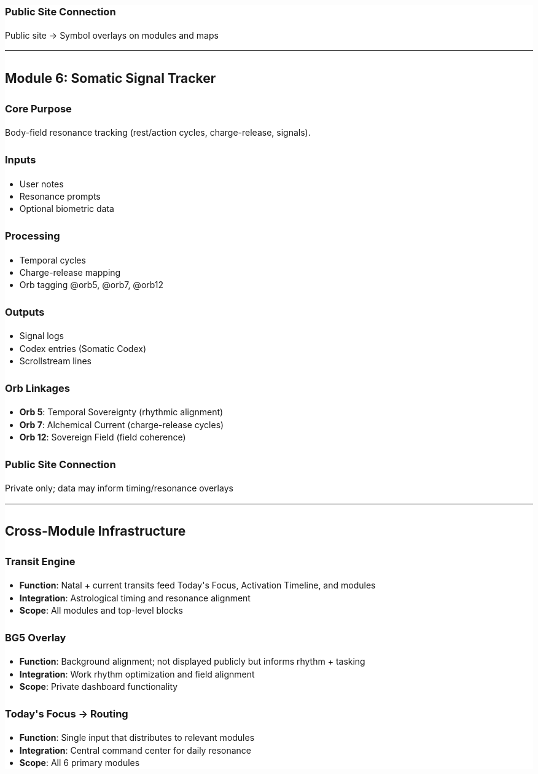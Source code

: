 ### **Public Site Connection**
Public site → Symbol overlays on modules and maps

---

## **Module 6: Somatic Signal Tracker**

### **Core Purpose**
Body-field resonance tracking (rest/action cycles, charge-release, signals).

### **Inputs**
- User notes
- Resonance prompts
- Optional biometric data

### **Processing**
- Temporal cycles
- Charge-release mapping
- Orb tagging @orb5, @orb7, @orb12

### **Outputs**
- Signal logs
- Codex entries (Somatic Codex)
- Scrollstream lines

### **Orb Linkages**
- **Orb 5**: Temporal Sovereignty (rhythmic alignment)
- **Orb 7**: Alchemical Current (charge-release cycles)
- **Orb 12**: Sovereign Field (field coherence)

### **Public Site Connection**
Private only; data may inform timing/resonance overlays

---

## **Cross-Module Infrastructure**

### **Transit Engine**
- **Function**: Natal + current transits feed Today's Focus, Activation Timeline, and modules
- **Integration**: Astrological timing and resonance alignment
- **Scope**: All modules and top-level blocks

### **BG5 Overlay**
- **Function**: Background alignment; not displayed publicly but informs rhythm + tasking
- **Integration**: Work rhythm optimization and field alignment
- **Scope**: Private dashboard functionality

### **Today's Focus → Routing**
- **Function**: Single input that distributes to relevant modules
- **Integration**: Central command center for daily resonance
- **Scope**: All 6 primary modules
